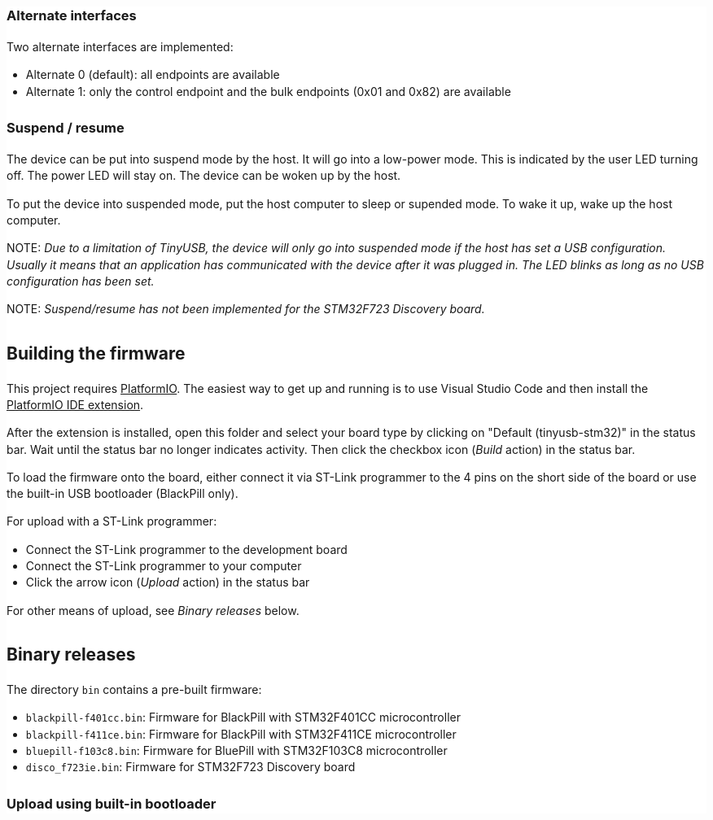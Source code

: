 ### Alternate interfaces

Two alternate interfaces are implemented:

- Alternate 0 (default): all endpoints are available
- Alternate 1: only the control endpoint and the bulk endpoints (0x01 and 0x82) are available


### Suspend / resume

The device can be put into suspend mode by the host. It will go into a low-power mode. This is indicated by the user LED turning off. The power LED will stay on. The device can be woken up by the host.

To put the device into suspended mode, put the host computer to sleep or supended mode. To wake it up, wake up the host computer.

NOTE: *Due to a limitation of TinyUSB, the device will only go into suspended mode if the host has set a USB configuration. Usually it means that an application has communicated with the device after it was plugged in. The LED blinks as long as no USB configuration has been set.*

NOTE: *Suspend/resume has not been implemented for the STM32F723 Discovery board.*



## Building the firmware

This project requires [PlatformIO](https://platformio.org/). The easiest way to get up and running is to use Visual Studio Code and then install the [PlatformIO IDE extension](https://marketplace.visualstudio.com/items?itemName=platformio.platformio-ide).

After the extension is installed, open this folder and select your board type by clicking on "Default (tinyusb-stm32)" in the status bar. Wait until the status bar no longer indicates activity. Then click the checkbox icon (*Build* action) in the status bar.

To load the firmware onto the board, either connect it via ST-Link programmer to the 4 pins on the short side of the board or use the built-in USB bootloader (BlackPill only).

For upload with a ST-Link programmer:

- Connect the ST-Link programmer to the development board
- Connect the ST-Link programmer to your computer
- Click the arrow icon (*Upload* action) in the status bar

For other means of upload, see *Binary releases* below.


## Binary releases

The directory `bin` contains a pre-built firmware:

- `blackpill-f401cc.bin`: Firmware for BlackPill with STM32F401CC microcontroller
- `blackpill-f411ce.bin`: Firmware for BlackPill with STM32F411CE microcontroller
- `bluepill-f103c8.bin`: Firmware for BluePill with STM32F103C8 microcontroller
- `disco_f723ie.bin`: Firmware for STM32F723 Discovery board

### Upload using built-in bootloader
